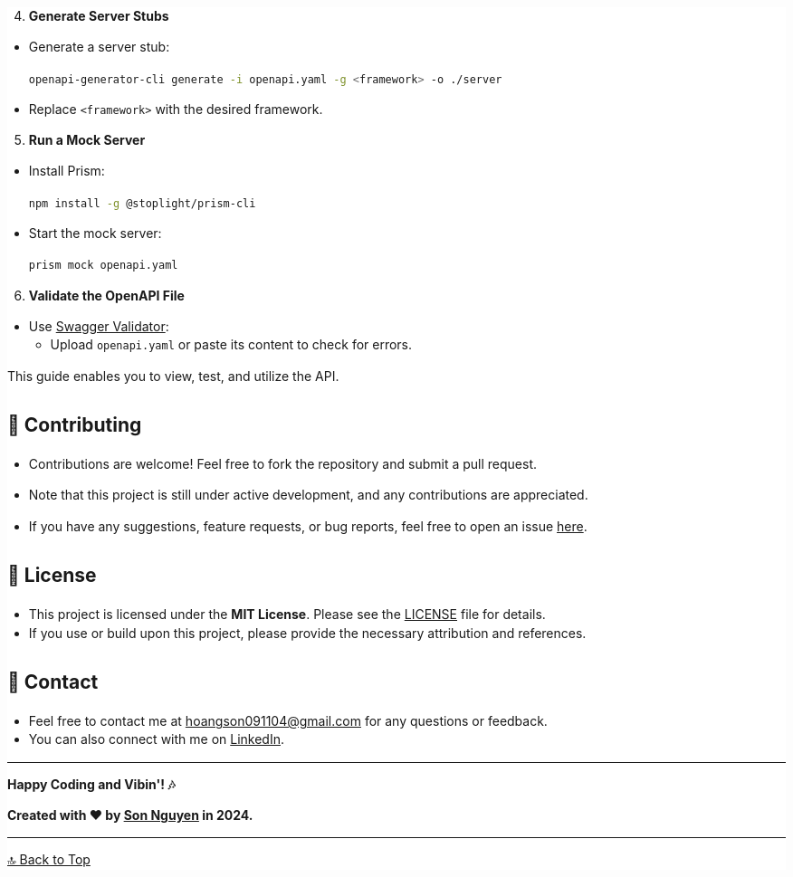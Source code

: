 4. **Generate Server Stubs**
- Generate a server stub:
  ```bash
  openapi-generator-cli generate -i openapi.yaml -g <framework> -o ./server
  ```
- Replace `<framework>` with the desired framework.

5. **Run a Mock Server**
- Install Prism:
  ```bash
  npm install -g @stoplight/prism-cli
  ```
- Start the mock server:
  ```bash
  prism mock openapi.yaml
  ```

6. **Validate the OpenAPI File**
- Use [Swagger Validator](https://validator.swagger.io/):
  - Upload `openapi.yaml` or paste its content to check for errors.

This guide enables you to view, test, and utilize the API.

<h2 id="-contributing">🔧 Contributing</h2>

- Contributions are welcome! Feel free to fork the repository and submit a pull request.

- Note that this project is still under active development, and any contributions are appreciated.

- If you have any suggestions, feature requests, or bug reports, feel free to open an issue [here](https://github.com/hoangsonww/Moodify-Emotion-Music-App/issues).

<h2 id="-license">📝 License</h2>

- This project is licensed under the **MIT License**. Please see the [LICENSE](LICENSE) file for details.
- If you use or build upon this project, please provide the necessary attribution and references.

<h2 id="-contact">📧 Contact</h2>

- Feel free to contact me at [hoangson091104@gmail.com](mailto:hoangson091104@gmail.com) for any questions or feedback.
- You can also connect with me on [LinkedIn](https://www.linkedin.com/in/hoangsonw/).

---

**Happy Coding and Vibin'! 🎶**

**Created with ❤️ by [Son Nguyen](https://github.com/hoangsonww) in 2024.**

---

[🔝 Back to Top](#moodify---emotion-based-music-recommendation-app)
